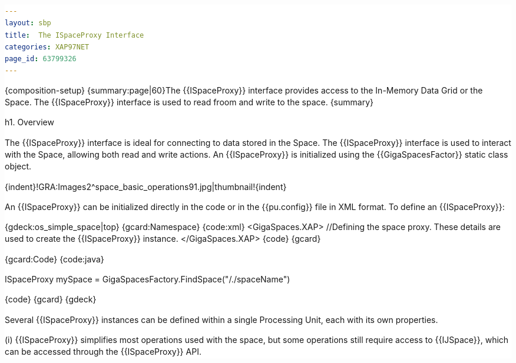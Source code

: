 ```yaml
---
layout: sbp
title:  The ISpaceProxy Interface
categories: XAP97NET
page_id: 63799326
---
```


{composition-setup}
{summary:page|60}The {{ISpaceProxy}} interface provides access to the In-Memory Data Grid or the Space. The {{ISpaceProxy}} interface is used to read froom and write to the space. {summary}

h1. Overview

The {{ISpaceProxy}} interface is ideal for connecting to data stored in the Space. The {{ISpaceProxy}} interface is used to interact with the Space, allowing both read and write actions. An {{ISpaceProxy}} is initialized using the {{GigaSpacesFactor}} static class object.

{indent}!GRA:Images2^space_basic_operations91.jpg|thumbnail!{indent}

An {{ISpaceProxy}} can be initialized directly in the code or in the {{pu.config}} file in XML format. To define an {{ISpaceProxy}}:

{gdeck:os_simple_space|top}
{gcard:Namespace}
{code:xml}
 <GigaSpaces.XAP>
    <ProcessingUnitContainer Type="GigaSpaces.XAP.ProcessingUnit.Containers.BasicContainer.BasicProcessingUnitContainer, GigaSpaces.Core"/>
      <BasicContainer>
//Defining the space proxy. These details are used to create the {{ISpaceProxy}} instance.
        <SpaceProxies>
          <add Name="MySpace" Url="/./mySpace" ClusterInfoAware="false"/>
          <add Name="MyClusteredSpace" Url="/./myClusteredProxy" Mode="Clustered"/>
        </SpaceProxies>
      </BasicContainer>
  </GigaSpaces.XAP>
{code}
{gcard}

{gcard:Code}
{code:java}

ISpaceProxy mySpace = GigaSpacesFactory.FindSpace("/./spaceName")

{code}
{gcard}
{gdeck}

Several {{ISpaceProxy}} instances can be defined within a single Processing Unit, each with its own properties.

(i) {{ISpaceProxy}} simplifies most operations used with the space, but some operations still require access to {{IJSpace}}, which can be accessed through the {{ISpaceProxy}} API.
